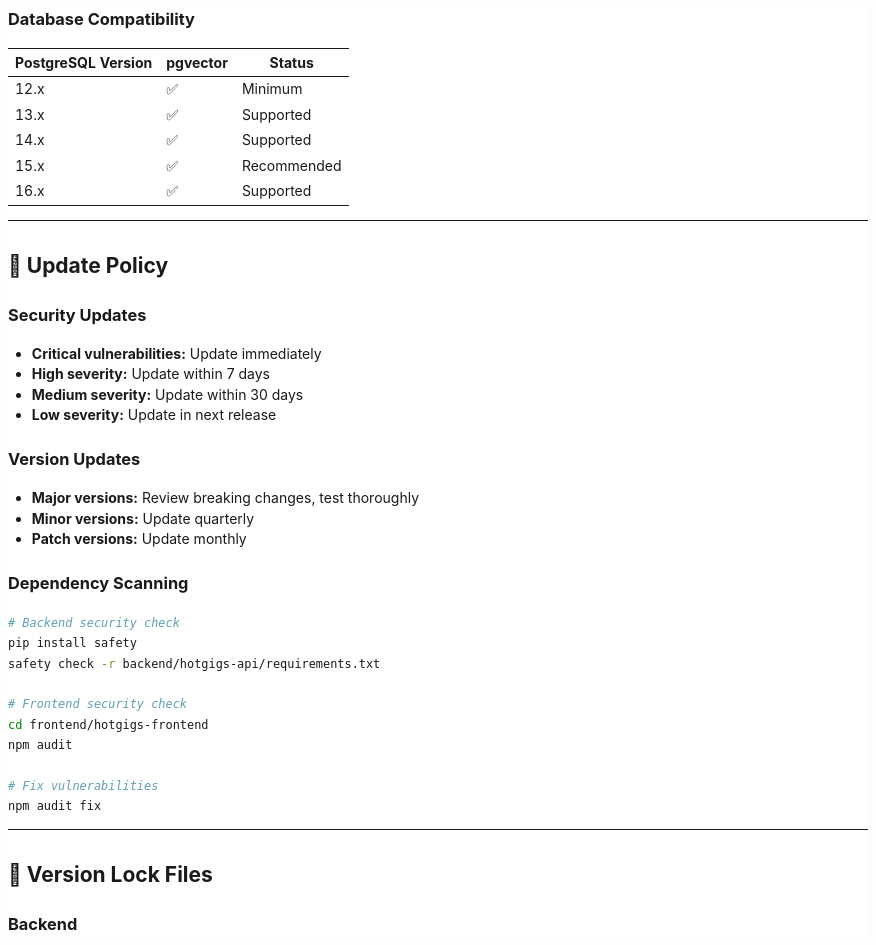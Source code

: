 ### Database Compatibility

| PostgreSQL Version | pgvector | Status |
|-------------------|----------|--------|
| 12.x | ✅ | Minimum |
| 13.x | ✅ | Supported |
| 14.x | ✅ | Supported |
| 15.x | ✅ | Recommended |
| 16.x | ✅ | Supported |

---

## 🔄 Update Policy

### Security Updates

- **Critical vulnerabilities:** Update immediately
- **High severity:** Update within 7 days
- **Medium severity:** Update within 30 days
- **Low severity:** Update in next release

### Version Updates

- **Major versions:** Review breaking changes, test thoroughly
- **Minor versions:** Update quarterly
- **Patch versions:** Update monthly

### Dependency Scanning

```bash
# Backend security check
pip install safety
safety check -r backend/hotgigs-api/requirements.txt

# Frontend security check
cd frontend/hotgigs-frontend
npm audit

# Fix vulnerabilities
npm audit fix
```

---

## 📝 Version Lock Files

### Backend
